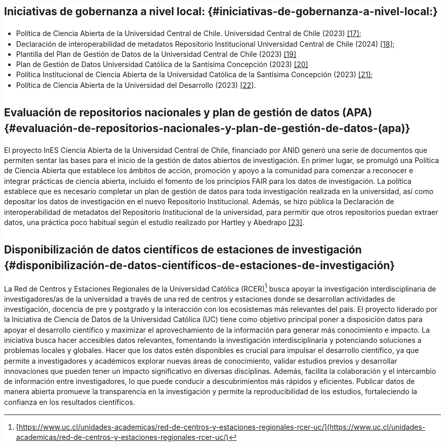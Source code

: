 ## Iniciativas de gobernanza a nivel local: {#iniciativas-de-gobernanza-a-nivel-local:}

* Política de Ciencia Abierta de la Universidad Central de Chile. Universidad Central de Chile (2023) [\[17\]](https://www.zotero.org/google-docs/?2zClTI);  
* Declaración de interoperabilidad de metadatos Repositorio Institucional Universidad Central de Chile (2024) [\[18\]](https://www.zotero.org/google-docs/?mbX2Et);  
* Plantilla del Plan de Gestión de Datos de la Universidad Central de Chile (2023) [\[19\]](https://www.zotero.org/google-docs/?sh19Uf)  
* Plan de Gestión de Datos Universidad Católica de la Santísima Concepción (2023) [\[20\]](https://www.zotero.org/google-docs/?eu1NNh)  
* Política Institucional de Ciencia Abierta de la Universidad Católica de la Santísima Concepción (2023) [\[21\]](https://www.zotero.org/google-docs/?Cpz7my);  
* Política de Ciencia Abierta de la Universidad del Desarrollo (2023) [\[22\]](https://www.zotero.org/google-docs/?BluaTi).


## Evaluación de repositorios nacionales y plan de gestión de datos (APA) {#evaluación-de-repositorios-nacionales-y-plan-de-gestión-de-datos-(apa)}

El proyecto InES Ciencia Abierta de la Universidad Central de Chile, financiado por ANID generó una serie de documentos que permiten sentar las bases para el inicio de la gestión de datos abiertos de investigación. En primer lugar, se promulgó una Política de Ciencia Abierta que establece los ámbitos de acción, promoción y apoyo a la comunidad para comenzar a reconocer e integrar prácticas de ciencia abierta, incluido el fomento de los principios FAIR para los datos de investigación. La política establece que es necesario completar un plan de gestión de datos para toda investigación realizada en la universidad, así como depositar los datos de investigación en el nuevo Repositorio Institucional. Además, se hizo pública la Declaración de interoperabilidad de metadatos del Repositorio Institucional de la universidad, para permitir que otros repositorios puedan extraer datos, una práctica poco habitual según el estudio realizado por Hartley y Abedrapo [\[23\]](https://www.zotero.org/google-docs/?jcSb4G).

## Disponibilización de datos científicos de estaciones de investigación {#disponibilización-de-datos-científicos-de-estaciones-de-investigación}

La Red de Centros y Estaciones Regionales de la Universidad Católica (RCER)[^9] busca apoyar la investigación interdisciplinaria de investigadores/as de la universidad a través de una red de centros y estaciones donde se desarrollan actividades de investigación, docencia de pre y postgrado y la interacción con los ecosistemas más relevantes del país. El proyecto liderado por la Iniciativa de Ciencia de Datos de la Universidad Católica (UC) tiene como objetivo principal poner a disposición datos para apoyar el desarrollo científico y maximizar el aprovechamiento de la información para generar más conocimiento e impacto. La iniciativa busca hacer accesibles datos relevantes, fomentando la investigación interdisciplinaria y potenciando soluciones a problemas locales y globales. Hacer que los datos estén disponibles es crucial para impulsar el desarrollo científico, ya que permite a investigadores y académicos explorar nuevas áreas de conocimiento, validar estudios previos y desarrollar innovaciones que pueden tener un impacto significativo en diversas disciplinas. Además, facilita la colaboración y el intercambio de información entre investigadores, lo que puede conducir a descubrimientos más rápidos y eficientes. Publicar datos de manera abierta promueve la transparencia en la investigación y permite la reproducibilidad de los estudios, fortaleciendo la confianza en los resultados científicos.


[^1]: [https://dataobservatory.net/](https://dataobservatory.net/)
[^2]: [https://datacubechile.cl/](https://datacubechile.cl/)
[^3]: [https://datos.gob.cl/](https://datos.gob.cl/)
[^4]: [https://imfd.cl/](https://imfd.cl/) 
[^5]: [https://anid.cl/](https://anid.cl/)
[^6]: Documento disponible en el siguiente link: 
[^7]: [https://acceso-abierto.anid.cl/comites\_tecnicos\_asesores\_ina/](https://acceso-abierto.anid.cl/comites_tecnicos_asesores_ina/)
[^8]: [https://acceso-abierto.anid.cl/wp-content/uploads/sites/4/2024/05/Metadatos\_para\_la\_Interoperabilidad\_de\_los\_Repositorios\_2024.pdf](https://acceso-abierto.anid.cl/wp-content/uploads/sites/4/2024/05/Metadatos_para_la_Interoperabilidad_de_los_Repositorios_2024.pdf)
[^9]: [https://www.uc.cl/unidades-academicas/red-de-centros-y-estaciones-regionales-rcer-uc/](https://www.uc.cl/unidades-academicas/red-de-centros-y-estaciones-regionales-rcer-uc/)